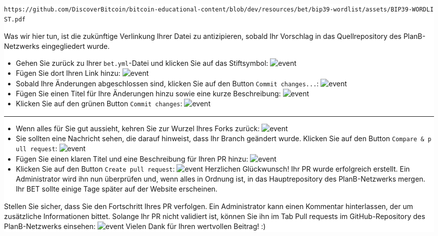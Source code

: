 ```url
https://github.com/DiscoverBitcoin/bitcoin-educational-content/blob/dev/resources/bet/bip39-wordlist/assets/BIP39-WORDLIST.pdf
```

Was wir hier tun, ist die zukünftige Verlinkung Ihrer Datei zu antizipieren, sobald Ihr Vorschlag in das Quellrepository des PlanB-Netzwerks eingegliedert wurde.
- Gehen Sie zurück zu Ihrer `bet.yml`-Datei und klicken Sie auf das Stiftsymbol: ![event](assets/47.webp)
- Fügen Sie dort Ihren Link hinzu:
![event](assets/48.webp)
- Sobald Ihre Änderungen abgeschlossen sind, klicken Sie auf den Button `Commit changes...`:
![event](assets/49.webp)
- Fügen Sie einen Titel für Ihre Änderungen hinzu sowie eine kurze Beschreibung:
![event](assets/50.webp)
- Klicken Sie auf den grünen Button `Commit changes`:
![event](assets/51.webp)

---

- Wenn alles für Sie gut aussieht, kehren Sie zur Wurzel Ihres Forks zurück:
![event](assets/52.webp)
- Sie sollten eine Nachricht sehen, die darauf hinweist, dass Ihr Branch geändert wurde. Klicken Sie auf den Button `Compare & pull request`:
![event](assets/53.webp)
- Fügen Sie einen klaren Titel und eine Beschreibung für Ihren PR hinzu:
![event](assets/54.webp)
- Klicken Sie auf den Button `Create pull request`:
![event](assets/55.webp)
Herzlichen Glückwunsch! Ihr PR wurde erfolgreich erstellt. Ein Administrator wird ihn nun überprüfen und, wenn alles in Ordnung ist, in das Hauptrepository des PlanB-Netzwerks mergen. Ihr BET sollte einige Tage später auf der Website erscheinen.

Stellen Sie sicher, dass Sie den Fortschritt Ihres PR verfolgen. Ein Administrator kann einen Kommentar hinterlassen, der um zusätzliche Informationen bittet. Solange Ihr PR nicht validiert ist, können Sie ihn im Tab Pull requests im GitHub-Repository des PlanB-Netzwerks einsehen:
![event](assets/56.webp)
Vielen Dank für Ihren wertvollen Beitrag! :)
